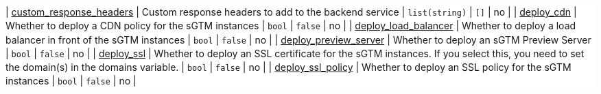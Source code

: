 | <a name="input_custom_response_headers"></a> [custom_response_headers](#input_custom_response_headers)          | Custom response headers to add to the backend service                                                                                             | `list(string)`                                                                                                                                                                                                                                                                                                                                         | `[]`                                                                                                                                                                                                                                                                                                                                  |    no    |
| <a name="input_deploy_cdn"></a> [deploy_cdn](#input_deploy_cdn)                                                 | Whether to deploy a CDN policy for the sGTM instances                                                                                             | `bool`                                                                                                                                                                                                                                                                                                                                                 | `false`                                                                                                                                                                                                                                                                                                                               |    no    |
| <a name="input_deploy_load_balancer"></a> [deploy_load_balancer](#input_deploy_load_balancer)                   | Whether to deploy a load balancer in front of the sGTM instances                                                                                  | `bool`                                                                                                                                                                                                                                                                                                                                                 | `false`                                                                                                                                                                                                                                                                                                                               |    no    |
| <a name="input_deploy_preview_server"></a> [deploy_preview_server](#input_deploy_preview_server)                | Whether to deploy an sGTM Preview Server                                                                                                          | `bool`                                                                                                                                                                                                                                                                                                                                                 | `false`                                                                                                                                                                                                                                                                                                                               |    no    |
| <a name="input_deploy_ssl"></a> [deploy_ssl](#input_deploy_ssl)                                                 | Whether to deploy an SSL certificate for the sGTM instances. If you select this, you need to set the domain(s) in the domains variable.           | `bool`                                                                                                                                                                                                                                                                                                                                                 | `false`                                                                                                                                                                                                                                                                                                                               |    no    |
| <a name="input_deploy_ssl_policy"></a> [deploy_ssl_policy](#input_deploy_ssl_policy)                            | Whether to deploy an SSL policy for the sGTM instances                                                                                            | `bool`                                                                                                                                                                                                                                                                                                                                                 | `false`                                                                                                                                                                                                                                                                                                                               |    no    |